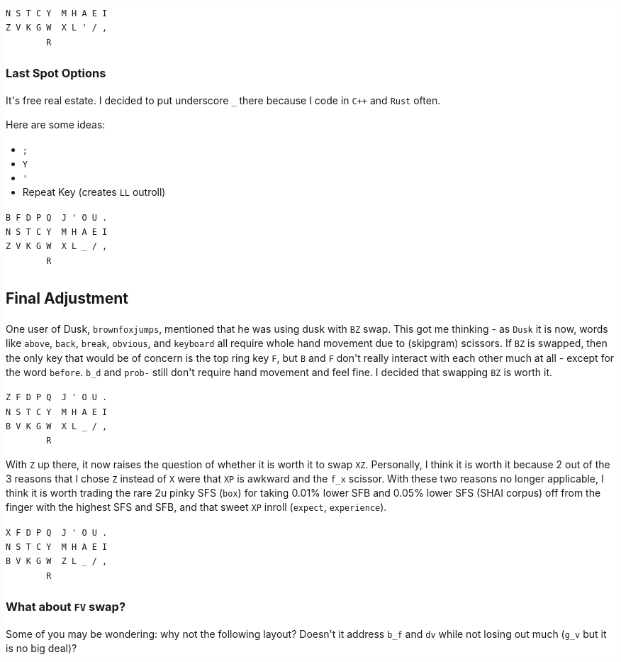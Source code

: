 ```
N S T C Y  M H A E I
Z V K G W  X L ' / ,
        R
```


### Last Spot Options
It's free real estate. I decided to put underscore `_` there because I code in `C++` and `Rust` often. 

Here are some ideas:
- `;` 
- `Y`
- `'`
- Repeat Key (creates `LL` outroll)

```
B F D P Q  J ' O U .
N S T C Y  M H A E I
Z V K G W  X L _ / ,
        R
```

## Final Adjustment
One user of Dusk, `brownfoxjumps`, mentioned that he was using dusk with `BZ` swap. This got me thinking - as `Dusk` it is now, words like `above`, `back`, `break`, `obvious`, and `keyboard` all require whole hand movement due to (skipgram) scissors. If `BZ` is swapped, then the only key that would be of concern is the top ring key `F`, but `B` and `F` don't really interact with each other much at all - except for the word `before`. `b_d` and `prob-` still don't require hand movement and feel fine. I decided that swapping `BZ` is worth it.

```
Z F D P Q  J ' O U .
N S T C Y  M H A E I
B V K G W  X L _ / ,
        R
```

With `Z` up there, it now raises the question of whether it is worth it to swap `XZ`. Personally, I think it is worth it because 2 out of the 3 reasons that I chose `Z` instead of `X` were that `XP` is awkward and the `f_x` scissor. With these two reasons no longer applicable, I think it is worth trading the rare 2u pinky SFS (`box`) for taking 0.01% lower SFB and 0.05% lower SFS (SHAI corpus) off from the finger with the highest SFS and SFB, and that sweet `XP` inroll (`expect`, `experience`).

```
X F D P Q  J ' O U .
N S T C Y  M H A E I
B V K G W  Z L _ / ,
        R
```

### What about `FV` swap?
Some of you may be wondering: why not the following layout? Doesn't it address `b_f` and `dv` while not losing out much (`g_v` but it is no big deal)?
